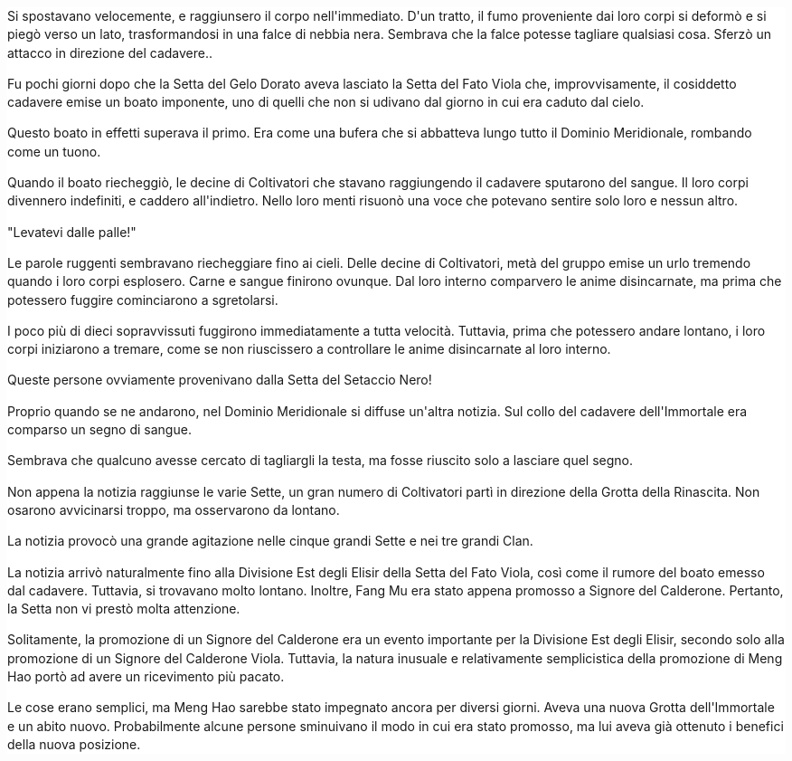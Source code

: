 
Si spostavano velocemente, e raggiunsero il corpo nell'immediato. D'un tratto, il fumo proveniente dai loro corpi si deformò e si piegò verso un lato, trasformandosi in una falce di nebbia nera. Sembrava che la falce potesse tagliare qualsiasi cosa. Sferzò un attacco in direzione del cadavere..


Fu pochi giorni dopo che la Setta del Gelo Dorato aveva lasciato la Setta del Fato Viola che, improvvisamente, il cosiddetto cadavere emise un boato imponente, uno di quelli che non si udivano dal giorno in cui era caduto dal cielo.


Questo boato in effetti superava il primo. Era come una bufera che si abbatteva lungo tutto il Dominio Meridionale, rombando come un tuono.


Quando il boato riecheggiò, le decine di Coltivatori che stavano raggiungendo il cadavere sputarono del sangue. Il loro corpi divennero indefiniti, e caddero all'indietro. Nello loro menti risuonò una voce che potevano sentire solo loro e nessun altro.


"Levatevi dalle palle!"


Le parole ruggenti sembravano riecheggiare fino ai cieli. Delle decine di Coltivatori, metà del gruppo emise un urlo tremendo quando i loro corpi esplosero. Carne e sangue finirono ovunque. Dal loro interno comparvero le anime disincarnate, ma prima che potessero fuggire cominciarono a sgretolarsi.


I poco più di dieci sopravvissuti fuggirono immediatamente a tutta velocità. Tuttavia, prima che potessero andare lontano, i loro corpi iniziarono a tremare, come se non riuscissero a controllare le anime disincarnate al loro interno.


Queste persone ovviamente provenivano dalla Setta del Setaccio Nero!


Proprio quando se ne andarono, nel Dominio Meridionale si diffuse un'altra notizia. Sul collo del cadavere dell'Immortale era comparso un segno di sangue.


Sembrava che qualcuno avesse cercato di tagliargli la testa, ma fosse riuscito solo a lasciare quel segno.


Non appena la notizia raggiunse le varie Sette, un gran numero di Coltivatori partì in direzione della Grotta della Rinascita. Non osarono avvicinarsi troppo, ma osservarono da lontano.


La notizia provocò una grande agitazione nelle cinque grandi Sette e nei tre grandi Clan.


La notizia arrivò naturalmente fino alla Divisione Est degli Elisir della Setta del Fato Viola, così come il rumore del boato emesso dal cadavere. Tuttavia, si trovavano molto lontano. Inoltre, Fang Mu era stato appena promosso a Signore del Calderone. Pertanto, la Setta non vi prestò molta attenzione.


Solitamente, la promozione di un Signore del Calderone era un evento importante per la Divisione Est degli Elisir, secondo solo alla promozione di un Signore del Calderone Viola. Tuttavia, la natura inusuale e relativamente semplicistica della promozione di Meng Hao portò ad avere un ricevimento più pacato.


Le cose erano semplici, ma Meng Hao sarebbe stato impegnato ancora per diversi giorni. Aveva una nuova Grotta dell'Immortale e un abito nuovo. Probabilmente alcune persone sminuivano il modo in cui era stato promosso, ma lui aveva già ottenuto i benefici della nuova posizione.
